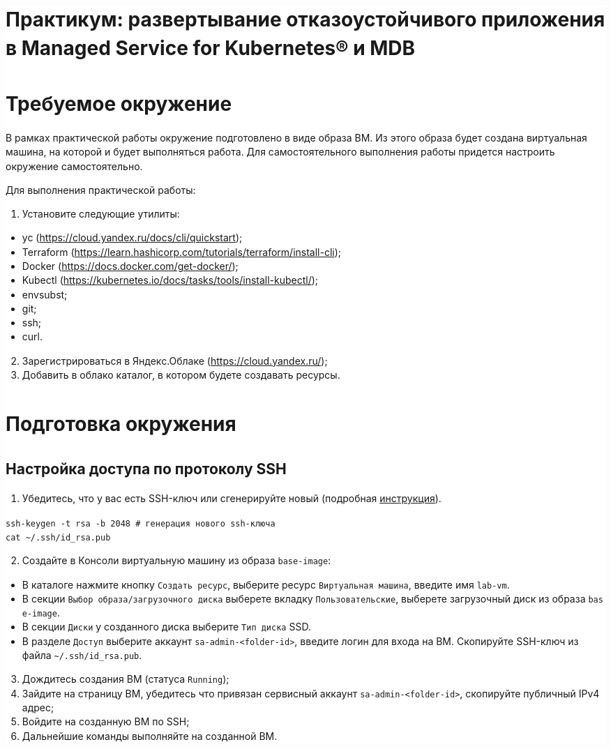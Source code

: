 # Практикум: развертывание отказоустойчивого приложения в Managed Service for Kubernetes® и MDB

# Требуемое окружение

В рамках практической работы окружение подготовлено в виде образа ВМ. Из этого образа будет создана виртуальная машина,
на которой и будет выполняться работа. Для самостоятельного выполнения работы придется настроить окружение самостоятельно.

Для выполнения практической работы:
1. Установите следующие утилиты:
* yc (https://cloud.yandex.ru/docs/cli/quickstart);
* Terraform (https://learn.hashicorp.com/tutorials/terraform/install-cli);
* Docker (https://docs.docker.com/get-docker/);
* Kubectl (https://kubernetes.io/docs/tasks/tools/install-kubectl/);
* envsubst;
* git;
* ssh;
* curl.

2. Зарегистрироваться в Яндекс.Облаке (https://cloud.yandex.ru/);
3. Добавить в облако каталог, в котором будете создавать ресурсы. 

# Подготовка окружения

## Настройка доступа по протоколу SSH
1. Убедитесь, что у вас есть SSH-ключ или сгенерируйте новый (подробная [инструкция](https://cloud.yandex.ru/docs/compute/operations/vm-connect/ssh#creating-ssh-keys)).
```
ssh-keygen -t rsa -b 2048 # генерация нового ssh-ключа
cat ~/.ssh/id_rsa.pub
```

2. Создайте в Консоли виртуальную машину из образа `base-image`:
* В каталоге нажмите кнопку `Создать ресурс`, выберите ресурс `Виртуальная машина`, введите имя `lab-vm`.
* В секции `Выбор образа/загрузочного диска` выберете вкладку `Пользовательские`, выберете загрузочный диск
из образа `base-image`.
* В секции `Диски` у созданного диска выберите `Тип диска` SSD.
* В разделе `Доступ` выберите аккаунт `sa-admin-<folder-id>`, введите логин для входа на ВМ.
Скопируйте SSH-ключ из файла `~/.ssh/id_rsa.pub`.

3. Дождитесь создания ВМ (статуса `Running`);
4. Зайдите на страницу ВМ, убедитесь что привязан сервисный аккаунт `sa-admin-<folder-id>`, скопируйте публичный IPv4 адрес;
5. Войдите на созданную ВМ по SSH;
6. Дальнейшие команды выполняйте на созданной ВМ.
